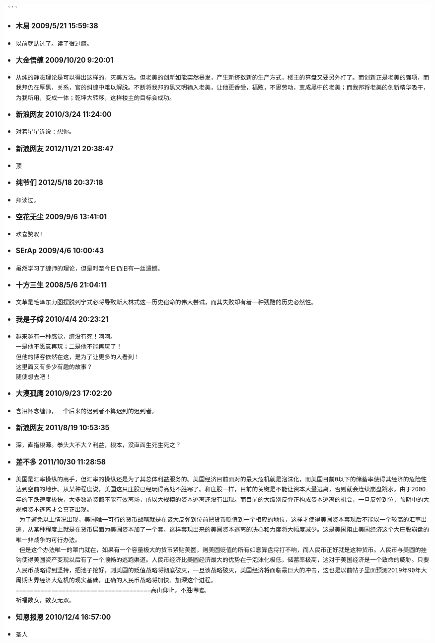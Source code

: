      ```
- **木易 2009/5/21 15:59:38**
- ```
  以前就贴过了。读了很过瘾。
  ```
- **大金悟缠 2009/10/20 9:20:01**
- ```
  从纯的静态理论是可以得出这样的，灭美方法。但老美的创新如能突然暴发，产生新挤数新的生产方式，楼主的算盘又要另外打了。而创新正是老美的强项，而我邦仍在厚黑，关系，官的纠缠中难以解脱。不断将我邦的黑文明输入老美，让他更香受，福败，不思劳动，变成黑中的老美；而我邦将老美的创新精华吸干，为我所用，变成一体；乾坤大转移，这样楼主的目标会成功。
  ```
- **新浪网友 2010/3/24 11:24:00**
- ```
  对着星星诉说：想你。
  ```
- **新浪网友 2012/11/21 20:38:47**
- ```
  顶
  ```
- **纯爷们 2012/5/18 20:37:18**
- ```
  拜读过。
  ```
- **空花无尘 2009/9/6 13:41:01**
- ```
  欢喜赞叹!
  ```
- **SErAp 2009/4/6 10:00:43**
- ```
  虽然学习了缠师的理论，但是时至今日仍旧有一丝遗憾。
  ```
- **十方三生 2008/5/6 21:04:11**
- ```
  文革是毛泽东力图摆脱列宁式必将导致斯大林式这一历史宿命的伟大尝试，而其失败却有着一种残酷的历史必然性。
  ```
- **我是子嫦 2010/4/4 20:23:21**
- ```
  越来越有一种感觉，缠没有死！呵呵。
  一是他不愿意再玩；二是他不能再玩了！
  但他的博客依然在这，是为了让更多的人看到！
  这里面又有多少有趣的故事？
  随便想去吧！
  ```
- **大漠孤鹰 2010/9/23 17:02:20**
- ```
  含泪怀念缠师，一个后来的迟到者不算迟到的迟到者。        
  ```
- **新浪网友 2011/8/19 10:53:35**
- ```
  深，直指根源。拳头大不大？利益，根本，没直面生死生死之？
  ```
- **差不多 2011/10/30 11:28:58**
- ```
  美国是汇率操纵的高手，但汇率的操纵还是为了其总体利益服务的。美国经济目前面对的最大危机就是泡沫化，而美国目前0以下的储蓄率使得其经济的危险性达到空前的地步。从某种程度说，美国这只庄股已经玩得高处不胜寒了。和庄股一样，目前的关键是不能让资本大量逃离，否则就会连续崩盘跳水。由于2000年的下跌速度极快，大多数游资都不能有效离场，所以大规模的资本逃离还没有出现。而目前的大级别反弹正构成资本逃离的机会，一旦反弹到位，预期中的大规模资本逃离才会真正出现。
   为了避免以上情况出现，美国唯一可行的货币战略就是在该大反弹到位前把货币贬值到一个相应的地位，这样才使得美圆资本套现后不能以一个较高的汇率出逃，从某种程度上就是在货币层面为美圆资本加了一个套，这样套现出来的美圆资本逃离的决心和力度将大幅度减少。这是美国阻止美国经济这个大庄股崩盘的唯一非战争的可行办法。
   但是这个办法唯一的罩门就在，如果有一个容量极大的货币紧贴美圆，则美圆贬值的所有如意算盘将打不响，而人民币正好就是这种货币。人民币与美圆的挂钩使得美圆资产变现以后有了一个顺畅的逃跑渠道。人民币经济比美圆经济最大的优势在于泡沫化极低，储蓄率极高，这对于美国经济是一个致命的威胁。只要人民币战略得到坚持，把池子挖好，则美圆的贬值战略将彻底破灭，一旦该战略破灭，美国经济将面临最巨大的冲击，这也是以前帖子里面预测2019年90年大周期世界经济大危机的现实基础，正确的人民币战略将加快、加深这个进程。
  ======================================高山仰止，不胜唏嘘。
  祈福数女，数女无双。
  ```
- **知恩报恩 2010/12/4 16:57:00**
- ```
  圣人